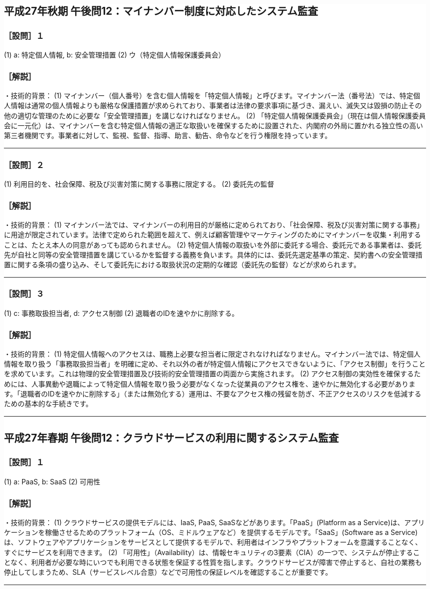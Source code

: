 
## 平成27年秋期 午後問12：マイナンバー制度に対応したシステム監査

### ［設問］１
(1) a: 特定個人情報, b: 安全管理措置
(2) ウ（特定個人情報保護委員会）

### ［解説］
・技術的背景：
(1) マイナンバー（個人番号）を含む個人情報を「特定個人情報」と呼びます。マイナンバー法（番号法）では、特定個人情報は通常の個人情報よりも厳格な保護措置が求められており、事業者は法律の要求事項に基づき、漏えい、滅失又は毀損の防止その他の適切な管理のために必要な「安全管理措置」を講じなければなりません。
(2) 「特定個人情報保護委員会」（現在は個人情報保護委員会に一元化）は、マイナンバーを含む特定個人情報の適正な取扱いを確保するために設置された、内閣府の外局に置かれる独立性の高い第三者機関です。事業者に対して、監視、監督、指導、助言、勧告、命令などを行う権限を持っています。

---
### ［設問］２
(1) 利用目的を、社会保障、税及び災害対策に関する事務に限定する。
(2) 委託先の監督

### ［解説］
・技術的背景：
(1) マイナンバー法では、マイナンバーの利用目的が厳格に定められており、「社会保障、税及び災害対策に関する事務」に用途が限定されています。法律で定められた範囲を超えて、例えば顧客管理やマーケティングのためにマイナンバーを収集・利用することは、たとえ本人の同意があっても認められません。
(2) 特定個人情報の取扱いを外部に委託する場合、委託元である事業者は、委託先が自社と同等の安全管理措置を講じているかを監督する義務を負います。具体的には、委託先選定基準の策定、契約書への安全管理措置に関する条項の盛り込み、そして委託先における取扱状況の定期的な確認（委託先の監督）などが求められます。

---
### ［設問］３
(1) c: 事務取扱担当者, d: アクセス制御
(2) 退職者のIDを速やかに削除する。

### ［解説］
・技術的背景：
(1) 特定個人情報へのアクセスは、職務上必要な担当者に限定されなければなりません。マイナンバー法では、特定個人情報を取り扱う「事務取扱担当者」を明確に定め、それ以外の者が特定個人情報にアクセスできないように、「アクセス制御」を行うことを求めています。これは物理的安全管理措置及び技術的安全管理措置の両面から実施されます。
(2) アクセス制御の実効性を確保するためには、人事異動や退職によって特定個人情報を取り扱う必要がなくなった従業員のアクセス権を、速やかに無効化する必要があります。「退職者のIDを速やかに削除する」（または無効化する）運用は、不要なアクセス権の残留を防ぎ、不正アクセスのリスクを低減するための基本的な手続きです。

---

## 平成27年春期 午後問12：クラウドサービスの利用に関するシステム監査

### ［設問］１
(1) a: PaaS, b: SaaS
(2) 可用性

### ［解説］
・技術的背景：
(1) クラウドサービスの提供モデルには、IaaS, PaaS, SaaSなどがあります。「PaaS」(Platform as a Service)は、アプリケーションを稼働させるためのプラットフォーム（OS、ミドルウェアなど）を提供するモデルです。「SaaS」(Software as a Service)は、ソフトウェアやアプリケーションをサービスとして提供するモデルで、利用者はインフラやプラットフォームを意識することなく、すぐにサービスを利用できます。
(2) 「可用性」（Availability）は、情報セキュリティの3要素（CIA）の一つで、システムが停止することなく、利用者が必要な時にいつでも利用できる状態を保証する性質を指します。クラウドサービスが障害で停止すると、自社の業務も停止してしまうため、SLA（サービスレベル合意）などで可用性の保証レベルを確認することが重要です。

---